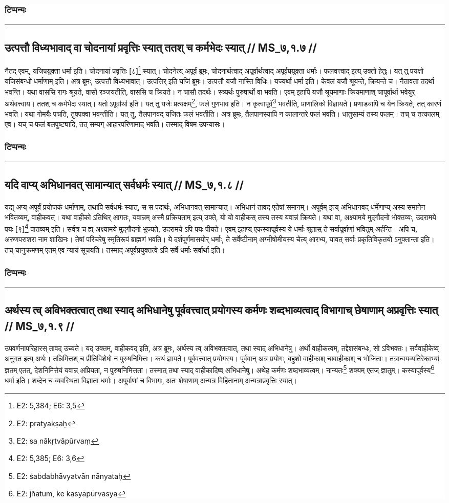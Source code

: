 ### टिप्पन्यः

[^7/38]: Tait. S. 2.3.2

[^7/39]: E2: tasyāt

____________________________________________


## उत्पत्तौ विध्यभावाद् वा चोदनायां प्रवृत्तिः स्यात् ततश् च कर्मभेदः स्यात् // MS_७,१.७ //

नैतद् एवम्, यजिप्रयुक्ता धर्मा इति। चोदनायां प्रवृत्तिः [८][^7/40] स्यात्। चोदनेत्य् अपूर्वं ब्रूमः, चोदनार्थत्वाद् अपूर्वार्थत्वाद् अपूर्वप्रयुक्ता धर्माः। फलवत्त्वाद् इत्य् उक्तो हेतुः। यत् तु प्रयक्षो यजिसंबन्धो धर्माणाम् इति। अत्र ब्रूमः, उत्पत्तौ विध्यभावात्। उत्पत्तिर् इति यजिं ब्रूमः। उत्पत्तौ यजौ नास्ति विधिः। यज्यर्था धर्मा इति। केवलं यजौ श्रूयन्ते, क्रियन्ते च। नैतावता तदर्था भवन्ति। यथा वाससि रागः श्रूयते, वासो रञ्जयतीति, वाससि च क्रियते। न चासौ तदर्थः। स्त्र्यर्थः पुरुषार्थो वा भवति। एवम् इहापि यजौ श्रूयमाणाः क्रियमाणाश् चापूर्वार्था भवेयुर् अर्थवत्त्वाय। ततश् च कर्मभेदः स्यात्। यतो ऽपूर्वार्था इति। यत् तु यजेः प्रत्यक्षम्[^7/41], फले गुणभाव इति। न कृत्वापूर्वं[^7/42] भवतीति, प्राणालिको विज्ञायते। प्रणाड्यापि च येन क्रियते, तत् कारणं भवति। यथा गोमयैः पचति, तुषपक्वा भवन्तीति। यत् तु, तैलपानवद् यजितः फलं भवतीति। अत्र ब्रूमः, तैलपानस्यापि न कालान्तरे फलं भवति। धातुसाम्यं तस्य फलम्। तच् च तत्कालम् एव। यच् च फलं बलपुष्ट्यादि, तत् सम्यग् आहारपरिणामाद् भवति। तस्माद् विषम उपन्यासः।

### टिप्पन्यः

[^7/40]: E2: 5,384; E6: 3,5

[^7/41]: E2: pratyakṣaḥ

[^7/42]: E2: sa nākṛtvāpūrvaṃ

____________________________________________


## यदि वाप्य् अभिधानवत् सामान्यात् सर्वधर्मः स्यात् // MS_७,१.८ //

यद्य् अप्य् अपूर्वं प्रयोजकं धर्माणाम्, तथापि सर्वधर्मः स्यात्, स स पदार्थः, अभिधानवत् सामान्यात्। अभिधानं तावद् एतेषां समानम्। अपूर्वम् इत्य् अभिधानवद् धर्मेणाप्य् अस्य समानेन भवितव्यम्, वाहीकवत्। यथा वाहीको ऽतिथिर् आगतः, यवान्नम् अस्मै प्रक्रियताम् इत्य् उक्ते, यो यो वाहीकस् तस्य तस्य यवान्नं क्रियते। यथा वा, अक्ष्यामये मुद्गौदनो भोक्तव्यः, उदरामये पयः [९][^7/43] पातव्यम् इति। सर्वत्र च ह्य् अक्ष्यामये मुद्गौदनो भुज्यते, उदरामये ऽपि पयः पीयते। एवम् इहाप्य् एकस्यापूर्वस्य ये धर्माः श्रुतास् ते सर्वापूर्वाणां भवितुम् अर्हन्ति।
अपि च, अरुणपराशरा नाम शाखिनः। तेषां परिचरेषु स्मृतिरूपं ब्राह्मणं भवति। ये दर्शपूर्णमासयोर् धर्माः, ते सर्वेष्टीनाम् अग्नीषोमीयस्य चेत्य् आरभ्य, यावत् सर्वाः प्रकृतिविकृतयो ऽनुक्तान्ता इति। तच् चानुक्रमणम् एतम् एव न्यायं सूचयति। तस्माद् अपूर्वप्रयुक्तत्वे ऽपि सर्वे धर्माः सर्वार्था इति।

### टिप्पन्यः

[^7/43]: E2: 5,385; E6: 3,6

____________________________________________


## अर्थस्य त्व् अविभक्तत्वात् तथा स्याद् अभिधानेषु पूर्ववत्त्वात् प्रयोगस्य कर्मणः शब्दभाव्यत्वाद् विभागाच् छेषाणाम् अप्रवृत्तिः स्यात् // MS_७,१.९ //

उपवर्णनापरिहारस् तावद् उच्यते। यद् उक्तम्, वाहीकवद् इति, अत्र ब्रूमः, अर्थस्य त्व् अविभक्तत्वात्, तथा स्याद् अभिधानेषु। अर्थो वाहीकत्वम्, तद्देशसंबन्धः, सो ऽविभक्तः। सर्ववाहीकेष्व् अनुगत इत्य् अर्थः। तन्निमित्तश् च प्रीतिविशेषो न पुरुषनिमित्तः। कथं ज्ञायते। पूर्ववत्त्वात् प्रयोगस्य। पूर्ववान् अत्र प्रयोगः, बहुशो वाहीकाश् चावाहीकाश् च भोजिताः। तत्रान्वयव्यतिरेकाभ्यां ज्ञतम् एतत्, देशनिमित्तेयं यवान्न् अप्रियता, न पुरुषनिमित्तता। तस्मात् तथा स्याद् वाहीकादिष्व् अभिधानेषु। अथेह कर्मणः शब्दभाव्यत्वम्। नान्यतः[^7/44] शक्यम् एतज् ज्ञातुम्। कस्यापूर्वस्य[^7/45] धर्मा इति। शब्देन च व्यवस्थिता विज्ञाता धर्माः। अपूर्वाणां च विभागः, अतः शेषाणाम् अन्यत्र विहितानाम् अन्यत्राप्रवृत्तिः स्यात्।


[^7/1]: E2: aindrāgnīdīnīti teṣu
[^7/2]: E2 om. pravartanīyaḥ
[^7/3]: E2: 5,375, E6: 3,1
[^7/4]: E2: dharmā iti
[^7/5]: E1 hat prakaraṇe in Klammern
[^7/6]: E2,6: sattvavadaikadharmyaṃ
[^7/7]: E2: 5,377; E6: 3,2
[^7/8]: E2,6: sattvadharmavat
[^7/9]: E2,6: sattvadharmāḥ
[^7/10]: E2,6: spraṣṭavya
[^7/11]: E2,6: spraṣṭavya
[^7/12]: E2 om. iti
[^7/13]: E2 und E6 lesen: darśapūrṇamāsābhyāṃ yajetety atra na śakyante yāgaviśeṣe dharmā vidhātum. kiṃ kāraṇam. yadā yajau dharmā vidhīyante tadā yajir anūdyate. yajetettham iti
[^7/14]: E2: kutaḥ
[^7/15]: E2: prasaṅgena nivṛttir
[^7/16]: E2: 5,379; E6: 3,3
[^7/17]: E2: codyete
[^7/18]: E2: prajñātetikartyavyatātvāt
[^7/19]: MS 3.3.11
[^7/20]: E2: 5,380; E6: 3,3
[^7/21]: E1 hat ekadeśabhūta ity arthaḥ in Klammern
[^7/22]: E2: śrūyate, darśapūrṇamāsābhyām iti. darśapūrṇamāsaśabdo hi yajivacanaḥ
[^7/23]: Tāṇḍ. Bṛ. 16.15.5
[^7/24]: E2: bheda uktaḥ
[^7/25]: E2: apūrvabhāvanaivobhayapadāviśiṣṭocyate
[^7/26]: Tait. S. 6.1.6
[^7/27]: E2: tatrobhayaviśeyaṇatvaṃ yujyate
[^7/28]: E2: tenehobhayapadaviśeṣaṇatvaṃ
[^7/29]: E2: 5,381; E6: 3,4
[^7/30]: E2: sāmānyasya
[^7/31]: E2: viśeṣasya
[^7/32]: E2,6: sattve
[^7/33]: E2,6: sattvavad
[^7/34]: E2: ghoṣa
[^7/35]: E2: kva
[^7/36]: E2,6: sattvavad
[^7/37]: E2: 5,383; E6: 3,5
[^7/44]: E2: śabdabhāvyatvān nānyataḥ
[^7/45]: E2: jñātum, ke kasyāpūrvasya
[^7/46]: E2: 5,386; E6: 3,7
[^7/47]: E2: 5,386; E6: 3,8
[^7/48]: Ṣaḍvi. Br. 4.3
[^7/49]: E2: 5,387; E6: 3,8
[^7/50]: E2: prāvāro
[^7/51]: E2 om. teṣāṃ cedam anuvādaḥ
[^7/52]: Vgl. Ṣaḍvi. Br. 4.2.22
[^7/53]: E2: iṣau dharmāḥ saṃnihitāḥ
[^7/54]: E2: 5,388; E6: 3,9
[^7/55]: E2: na jyautiṣṭomikānām
[^7/56]: E2: nādhikārthavacana iti
[^7/57]: E2: 'dhikān lohitoṣṇādīn dharmān
[^7/58]: E2: 5,389; E6: 3,10
[^7/59]: E2: vaiśvadeve puṇyāgneyādīni
[^7/60]: Tait. Br. 1.6.7.5
[^7/61]: E2 om. tatra
[^7/62]: E2: savidhikasya kṛtsnasya kāṇḍasyeti
[^7/63]: Tait. Br. 1.6.3.1
[^7/64]: Mait. S. 1.10.7
[^7/65]: E2: havir vidhibhir
[^7/66]: E2: 5,390; E6: 3,10
[^7/67]: E2: sārthavādakasya kṛtsnasya kāṇḍasyātideśa
[^7/68]: E2: eva
[^7/69]: E2: varuṇapraghāseṣu śrūyate, triṃśadāhutayo hūyeran. vājino
[^7/70]: Kāṭhaka S. 36.2
[^7/71]: E2,6: varuṇapraghāseṣu
[^7/72]: E2: 5,391; E6: 3,11
[^7/73]: E2: parihāra iti, ābhāṣāntaṃ
[^7/74]: E1 hat ābhāṣāntaṃ sūtram in Klammern
[^7/75]: Tait. Br. 1.6.5.1
[^7/76]: Mait. S. 1.10.1
[^7/77]: Tait. Br. 1.6.7.5
[^7/78]: E2: 5,392; E6: 3,11
[^7/79]: E2: brāhmaṇaṃ
[^7/80]: Mait. S. 1.10.7
[^7/81]: E2: yata
[^7/82]: ŚPBr. 2.4.3.6
[^7/83]: E2: 'hutaḥ
[^7/84]: ŚPBr. 2.4.3.9
[^7/85]: E2: sruvo bhavanti, śamīmayo
[^7/86]: E2: 5,394; E6: 3,13